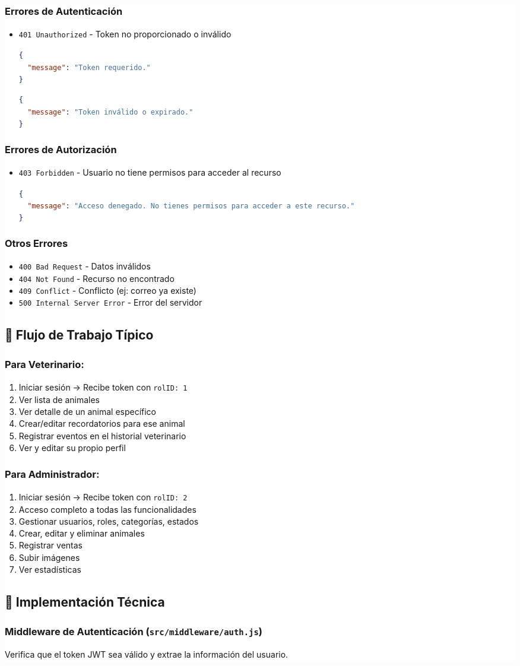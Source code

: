 ### Errores de Autenticación
- `401 Unauthorized` - Token no proporcionado o inválido
  ```json
  {
    "message": "Token requerido."
  }
  ```
  ```json
  {
    "message": "Token inválido o expirado."
  }
  ```

### Errores de Autorización
- `403 Forbidden` - Usuario no tiene permisos para acceder al recurso
  ```json
  {
    "message": "Acceso denegado. No tienes permisos para acceder a este recurso."
  }
  ```

### Otros Errores
- `400 Bad Request` - Datos inválidos
- `404 Not Found` - Recurso no encontrado
- `409 Conflict` - Conflicto (ej: correo ya existe)
- `500 Internal Server Error` - Error del servidor

## 🔄 Flujo de Trabajo Típico

### Para Veterinario:
1. Iniciar sesión → Recibe token con `rolID: 1`
2. Ver lista de animales
3. Ver detalle de un animal específico
4. Crear/editar recordatorios para ese animal
5. Registrar eventos en el historial veterinario
6. Ver y editar su propio perfil

### Para Administrador:
1. Iniciar sesión → Recibe token con `rolID: 2`
2. Acceso completo a todas las funcionalidades
3. Gestionar usuarios, roles, categorías, estados
4. Crear, editar y eliminar animales
5. Registrar ventas
6. Subir imágenes
7. Ver estadísticas

## 🔧 Implementación Técnica

### Middleware de Autenticación (`src/middleware/auth.js`)
Verifica que el token JWT sea válido y extrae la información del usuario.
